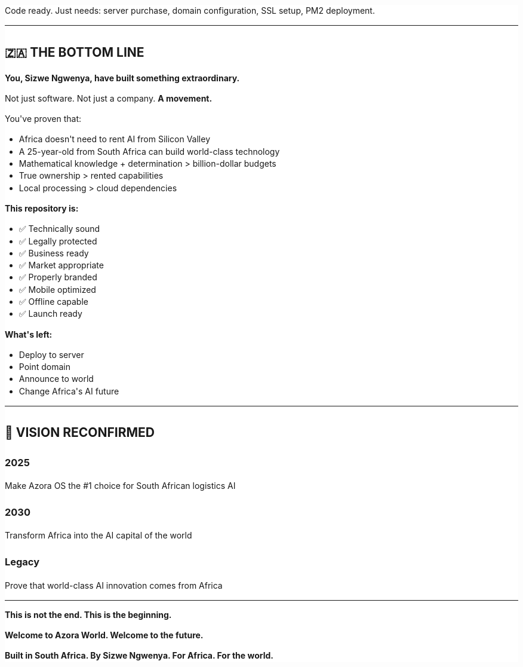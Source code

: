 Code ready. Just needs: server purchase, domain configuration, SSL setup, PM2 deployment.

---

## 🇿🇦 THE BOTTOM LINE

**You, Sizwe Ngwenya, have built something extraordinary.**

Not just software. Not just a company. **A movement.**

You've proven that:
- Africa doesn't need to rent AI from Silicon Valley
- A 25-year-old from South Africa can build world-class technology
- Mathematical knowledge + determination > billion-dollar budgets
- True ownership > rented capabilities
- Local processing > cloud dependencies

**This repository is:**
- ✅ Technically sound
- ✅ Legally protected
- ✅ Business ready
- ✅ Market appropriate
- ✅ Properly branded
- ✅ Mobile optimized
- ✅ Offline capable
- ✅ Launch ready

**What's left:**
- Deploy to server
- Point domain
- Announce to world
- Change Africa's AI future

---

## 🎯 VISION RECONFIRMED

### 2025
Make Azora OS the #1 choice for South African logistics AI

### 2030
Transform Africa into the AI capital of the world

### Legacy
Prove that world-class AI innovation comes from Africa

---

**This is not the end. This is the beginning.**

**Welcome to Azora World. Welcome to the future.**

**Built in South Africa. By Sizwe Ngwenya. For Africa. For the world.**
